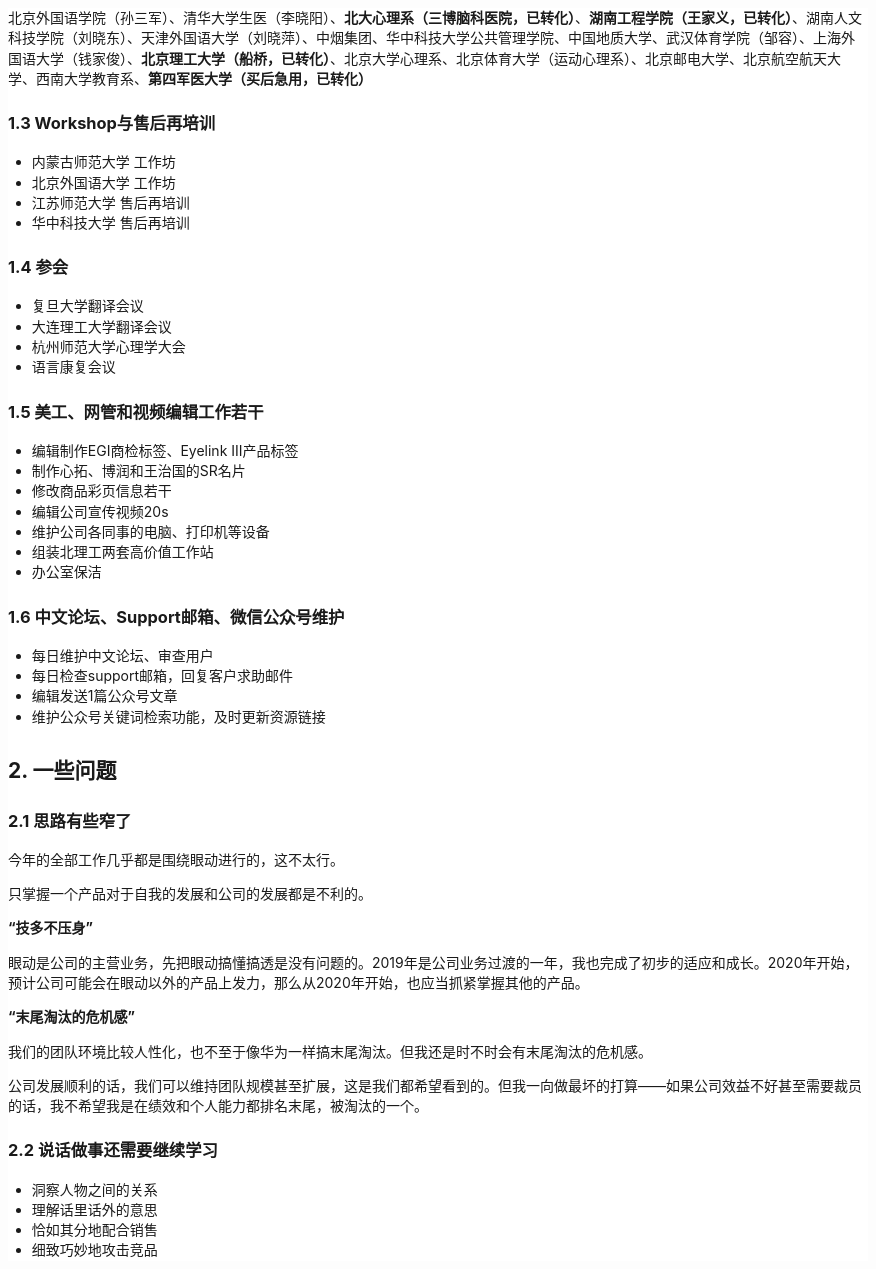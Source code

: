 北京外国语学院（孙三军）、清华大学生医（李晓阳）、**北大心理系（三博脑科医院，已转化）**、**湖南工程学院（王家义，已转化）**、湖南人文科技学院（刘晓东）、天津外国语大学（刘晓萍）、中烟集团、华中科技大学公共管理学院、中国地质大学、武汉体育学院（邹容）、上海外国语大学（钱家俊）、**北京理工大学（船桥，已转化）**、北京大学心理系、北京体育大学（运动心理系）、北京邮电大学、北京航空航天大学、西南大学教育系、**第四军医大学（买后急用，已转化）**

### 1.3 Workshop与售后再培训

- 内蒙古师范大学 工作坊
- 北京外国语大学 工作坊
- 江苏师范大学 售后再培训
- 华中科技大学 售后再培训

### 1.4 参会

- 复旦大学翻译会议
- 大连理工大学翻译会议
- 杭州师范大学心理学大会
- 语言康复会议

### 1.5 美工、网管和视频编辑工作若干

- 编辑制作EGI商检标签、Eyelink III产品标签
- 制作心拓、博润和王治国的SR名片
- 修改商品彩页信息若干
- 编辑公司宣传视频20s
- 维护公司各同事的电脑、打印机等设备
- 组装北理工两套高价值工作站
- 办公室保洁

### 1.6 中文论坛、Support邮箱、微信公众号维护

- 每日维护中文论坛、审查用户
- 每日检查support邮箱，回复客户求助邮件
- 编辑发送1篇公众号文章
- 维护公众号关键词检索功能，及时更新资源链接

## 2. 一些问题
### 2.1 思路有些窄了
今年的全部工作几乎都是围绕眼动进行的，这不太行。

只掌握一个产品对于自我的发展和公司的发展都是不利的。

**“技多不压身”**

眼动是公司的主营业务，先把眼动搞懂搞透是没有问题的。2019年是公司业务过渡的一年，我也完成了初步的适应和成长。2020年开始，预计公司可能会在眼动以外的产品上发力，那么从2020年开始，也应当抓紧掌握其他的产品。

**“末尾淘汰的危机感”**

我们的团队环境比较人性化，也不至于像华为一样搞末尾淘汰。但我还是时不时会有末尾淘汰的危机感。

公司发展顺利的话，我们可以维持团队规模甚至扩展，这是我们都希望看到的。但我一向做最坏的打算——如果公司效益不好甚至需要裁员的话，我不希望我是在绩效和个人能力都排名末尾，被淘汰的一个。

### 2.2 说话做事还需要继续学习
- 洞察人物之间的关系
- 理解话里话外的意思
- 恰如其分地配合销售
- 细致巧妙地攻击竞品

